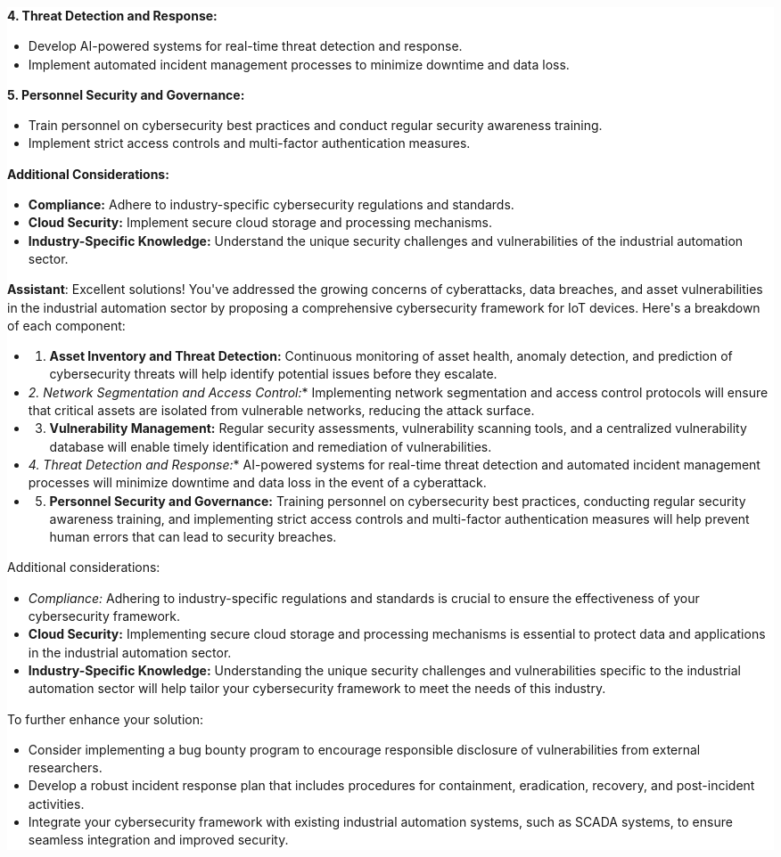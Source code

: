**4. Threat Detection and Response:**

- Develop AI-powered systems for real-time threat detection and response.
- Implement automated incident management processes to minimize downtime and data loss.

**5. Personnel Security and Governance:**

- Train personnel on cybersecurity best practices and conduct regular security awareness training.
- Implement strict access controls and multi-factor authentication measures.

**Additional Considerations:**

- **Compliance:** Adhere to industry-specific cybersecurity regulations and standards.
- **Cloud Security:** Implement secure cloud storage and processing mechanisms.
- **Industry-Specific Knowledge:** Understand the unique security challenges and vulnerabilities of the industrial automation sector.

**Assistant**: Excellent solutions! You've addressed the growing concerns of cyberattacks, data breaches, and asset vulnerabilities in the industrial automation sector by proposing a comprehensive cybersecurity framework for IoT devices. Here's a breakdown of each component:

* 1. **Asset Inventory and Threat Detection:** Continuous monitoring of asset health, anomaly detection, and prediction of cybersecurity threats will help identify potential issues before they escalate.
* *2. Network Segmentation and Access Control:** Implementing network segmentation and access control protocols will ensure that critical assets are isolated from vulnerable networks, reducing the attack surface.
* 3. **Vulnerability Management:** Regular security assessments, vulnerability scanning tools, and a centralized vulnerability database will enable timely identification and remediation of vulnerabilities.
* *4. Threat Detection and Response:** AI-powered systems for real-time threat detection and automated incident management processes will minimize downtime and data loss in the event of a cyberattack.
* 5. **Personnel Security and Governance:** Training personnel on cybersecurity best practices, conducting regular security awareness training, and implementing strict access controls and multi-factor authentication measures will help prevent human errors that can lead to security breaches.

Additional considerations:

* *Compliance:* Adhering to industry-specific regulations and standards is crucial to ensure the effectiveness of your cybersecurity framework.
* **Cloud Security:** Implementing secure cloud storage and processing mechanisms is essential to protect data and applications in the industrial automation sector.
* **Industry-Specific Knowledge:** Understanding the unique security challenges and vulnerabilities specific to the industrial automation sector will help tailor your cybersecurity framework to meet the needs of this industry.

To further enhance your solution:

* Consider implementing a bug bounty program to encourage responsible disclosure of vulnerabilities from external researchers.
* Develop a robust incident response plan that includes procedures for containment, eradication, recovery, and post-incident activities.
* Integrate your cybersecurity framework with existing industrial automation systems, such as SCADA systems, to ensure seamless integration and improved security.
